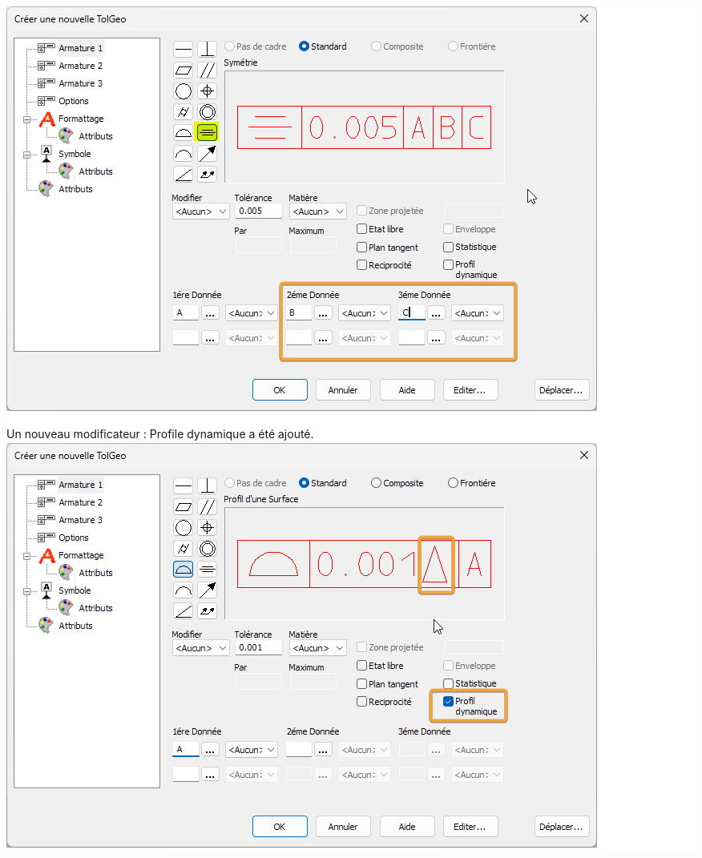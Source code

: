 ![](../assets/images_fiches/kc_2023_sp1/2023-03-29-18-25-41.png ":size=500")

Un nouveau modificateur : Profile dynamique a été ajouté.  
![](../assets/images_fiches/kc_2023_sp1/2023-03-29-18-55-24.png ":size=500")
